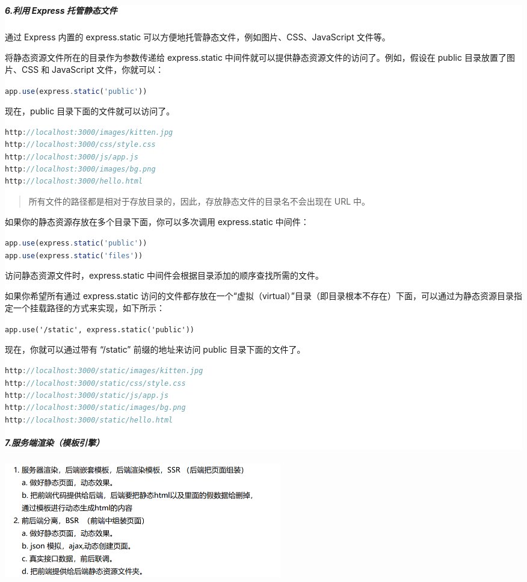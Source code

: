 

##### 6.利用 Express 托管静态文件

通过 Express 内置的 express.static 可以方便地托管静态文件，例如图片、CSS、JavaScript 文件等。

将静态资源文件所在的目录作为参数传递给 express.static 中间件就可以提供静态资源文件的访问了。例如，假设在 public 目录放置了图片、CSS 和 JavaScript 文件，你就可以：

```js
app.use(express.static('public'))
```

现在，public 目录下面的文件就可以访问了。

```js
http://localhost:3000/images/kitten.jpg
http://localhost:3000/css/style.css
http://localhost:3000/js/app.js
http://localhost:3000/images/bg.png
http://localhost:3000/hello.html
```

> 所有文件的路径都是相对于存放目录的，因此，存放静态文件的目录名不会出现在 URL 中。

如果你的静态资源存放在多个目录下面，你可以多次调用 express.static 中间件：

```js
app.use(express.static('public'))
app.use(express.static('files'))
```

访问静态资源文件时，express.static 中间件会根据目录添加的顺序查找所需的文件。

如果你希望所有通过 express.static 访问的文件都存放在一个“虚拟（virtual）”目录（即目录根本不存在）下面，可以通过为静态资源目录指定一个挂载路径的方式来实现，如下所示：

```
app.use('/static', express.static('public'))
```

现在，你就可以通过带有 “/static” 前缀的地址来访问 public 目录下面的文件了。

```js
http://localhost:3000/static/images/kitten.jpg
http://localhost:3000/static/css/style.css
http://localhost:3000/static/js/app.js
http://localhost:3000/static/images/bg.png
http://localhost:3000/static/hello.html
```

##### 7.服务端渲染（模板引擎）

<img src="%E7%AC%94%E8%AE%B0.assets/image-20220411104609389.png" alt="image-20220411104609389" style="zoom:50%;float:left" />
